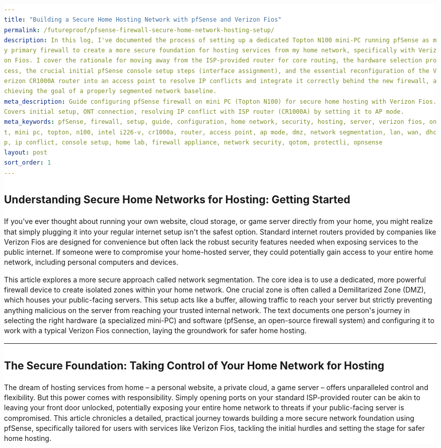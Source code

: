 ```yaml
---
title: "Building a Secure Home Hosting Network with pfSense and Verizon Fios"
permalink: /futureproof/pfsense-firewall-secure-home-network-hosting-setup/
description: In this log, I've documented the process of setting up a dedicated Topton N100 mini-PC running pfSense as my primary firewall to create a more secure foundation for hosting services from my home network, specifically with Verizon Fios. I cover the rationale for moving away from the ISP-provided router for core routing, the hardware selection process, the crucial initial pfSense console setup steps (interface assignment), and the essential reconfiguration of the Verizon CR1000A router into an access point to resolve IP conflicts and integrate it correctly behind the new firewall, achieving the goal of a properly segmented network baseline.
meta_description: Guide configuring pfSense firewall on mini PC (Topton N100) for secure home hosting with Verizon Fios. Covers initial setup, ONT connection, resolving IP conflict with ISP router (CR1000A) by setting it to AP mode.
meta_keywords: pfSense, firewall, setup, guide, configuration, home network, security, hosting, server, verizon fios, ont, mini pc, topton, n100, intel i226-v, cr1000a, router, access point, ap mode, dmz, network segmentation, lan, wan, dhcp, ip conflict, console setup, home lab, firewall appliance, network security, qotom, protectli, opnsense
layout: post
sort_order: 1
---
```


## Understanding Secure Home Networks for Hosting: Getting Started

If you've ever thought about running your own website, cloud storage, or game server directly from your home, you might realize that simply plugging it into your regular internet setup isn't the safest option. Standard internet routers provided by companies like Verizon Fios are designed for convenience but often lack the robust security features needed when exposing services to the public internet. If someone were to compromise your home-hosted server, they could potentially gain access to your entire home network, including personal computers and devices.

This article explores a more secure approach called network segmentation. The core idea is to use a dedicated, more powerful firewall device to create isolated zones within your home network. One crucial zone is often called a Demilitarized Zone (DMZ), which houses your public-facing servers. This setup acts like a buffer, allowing traffic to reach your server but strictly preventing anything malicious on the server from reaching your trusted internal network. The text documents one person's journey in selecting the right hardware (a specialized mini-PC) and software (pfSense, an open-source firewall system) and configuring it to work with a typical Verizon Fios connection, laying the groundwork for safer home hosting.

---

## The Secure Foundation: Taking Control of Your Home Network for Hosting

The dream of hosting services from home – a personal website, a private cloud, a game server – offers unparalleled control and flexibility. But this power comes with responsibility. Simply opening ports on your standard ISP-provided router can be akin to leaving your front door unlocked, potentially exposing your entire home network to threats if your public-facing server is compromised. This article chronicles a detailed, practical journey towards building a more secure network foundation using pfSense, specifically tailored for users with services like Verizon Fios, tackling the initial hurdles and setting the stage for safer home hosting.
